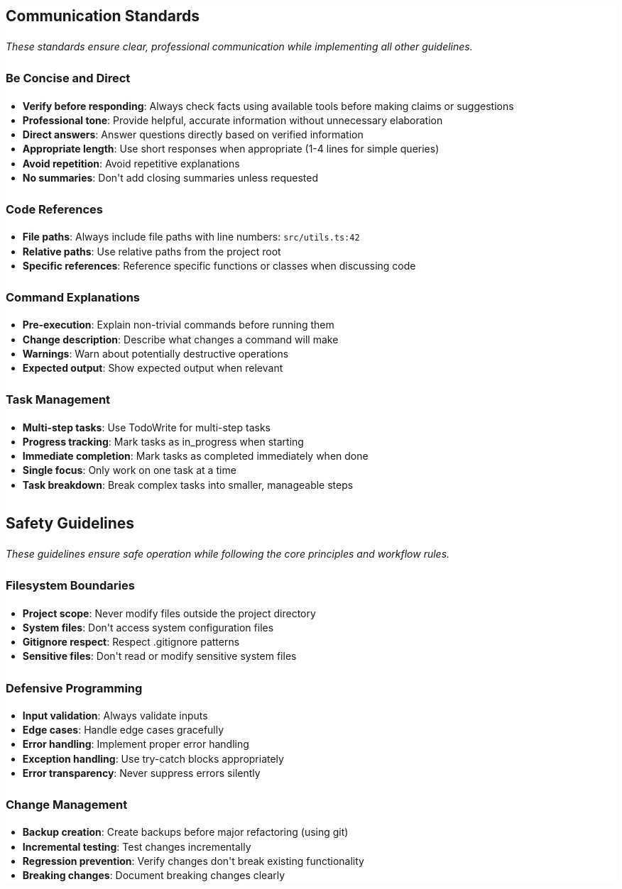 ## Communication Standards

*These standards ensure clear, professional communication while implementing all other guidelines.*

### Be Concise and Direct
- **Verify before responding**: Always check facts using available tools before making claims or suggestions
- **Professional tone**: Provide helpful, accurate information without unnecessary elaboration
- **Direct answers**: Answer questions directly based on verified information
- **Appropriate length**: Use short responses when appropriate (1-4 lines for simple queries)
- **Avoid repetition**: Avoid repetitive explanations
- **No summaries**: Don't add closing summaries unless requested

### Code References
- **File paths**: Always include file paths with line numbers: `src/utils.ts:42`
- **Relative paths**: Use relative paths from the project root
- **Specific references**: Reference specific functions or classes when discussing code

### Command Explanations
- **Pre-execution**: Explain non-trivial commands before running them
- **Change description**: Describe what changes a command will make
- **Warnings**: Warn about potentially destructive operations
- **Expected output**: Show expected output when relevant

### Task Management
- **Multi-step tasks**: Use TodoWrite for multi-step tasks
- **Progress tracking**: Mark tasks as in_progress when starting
- **Immediate completion**: Mark tasks as completed immediately when done
- **Single focus**: Only work on one task at a time
- **Task breakdown**: Break complex tasks into smaller, manageable steps

## Safety Guidelines

*These guidelines ensure safe operation while following the core principles and workflow rules.*

### Filesystem Boundaries
- **Project scope**: Never modify files outside the project directory
- **System files**: Don't access system configuration files
- **Gitignore respect**: Respect .gitignore patterns
- **Sensitive files**: Don't read or modify sensitive system files

### Defensive Programming
- **Input validation**: Always validate inputs
- **Edge cases**: Handle edge cases gracefully
- **Error handling**: Implement proper error handling
- **Exception handling**: Use try-catch blocks appropriately
- **Error transparency**: Never suppress errors silently

### Change Management
- **Backup creation**: Create backups before major refactoring (using git)
- **Incremental testing**: Test changes incrementally
- **Regression prevention**: Verify changes don't break existing functionality
- **Breaking changes**: Document breaking changes clearly
